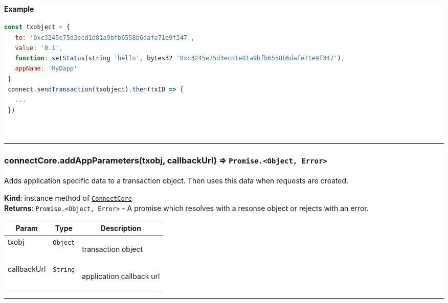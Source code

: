 **Example**  
```js
const txobject = {
   to: '0xc3245e75d3ecd1e81a9bfb6558b6dafe71e9f347',
   value: '0.1',
   function: setStatus(string 'hello', bytes32 '0xc3245e75d3ecd1e81a9bfb6558b6dafe71e9f347'),
   appName: 'MyDapp'
 }
 connect.sendTransaction(txobject).then(txID => {
   ...
 })

 
```

* * *

<a name="ConnectCore+addAppParameters"></a>

### connectCore.addAppParameters(txobj, callbackUrl) ⇒ <code>Promise.&lt;Object, Error&gt;</code>
Adds application specific data to a transaction object. Then uses this data
 when requests are created.

**Kind**: instance method of [<code>ConnectCore</code>](#ConnectCore)  
**Returns**: <code>Promise.&lt;Object, Error&gt;</code> - A promise which resolves with a resonse object or rejects with an error.  
<table>
  <thead>
    <tr>
      <th>Param</th><th>Type</th><th>Description</th>
    </tr>
  </thead>
  <tbody>
<tr>
    <td>txobj</td><td><code>Object</code></td><td><p>transaction object</p>
</td>
    </tr><tr>
    <td>callbackUrl</td><td><code>String</code></td><td><p>application callback url</p>
</td>
    </tr>  </tbody>
</table>


* * *

